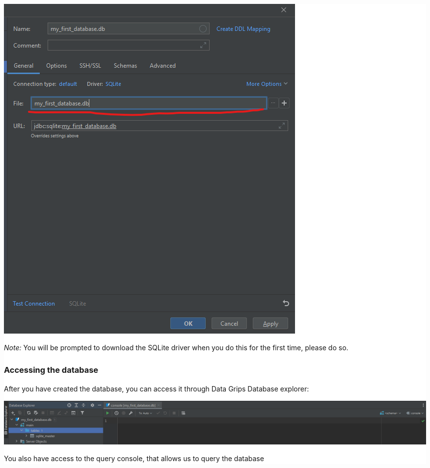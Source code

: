 ![img_2.png](assets/img_2.png)

_Note:_ You will be prompted to download the SQLite driver when you do this for the first time, please do so.

### Accessing the database

After you have created the database, you can access it through Data Grips Database explorer:

![img_3.png](assets/img_3.png)

You also have access to the query console, that allows us to query the database
